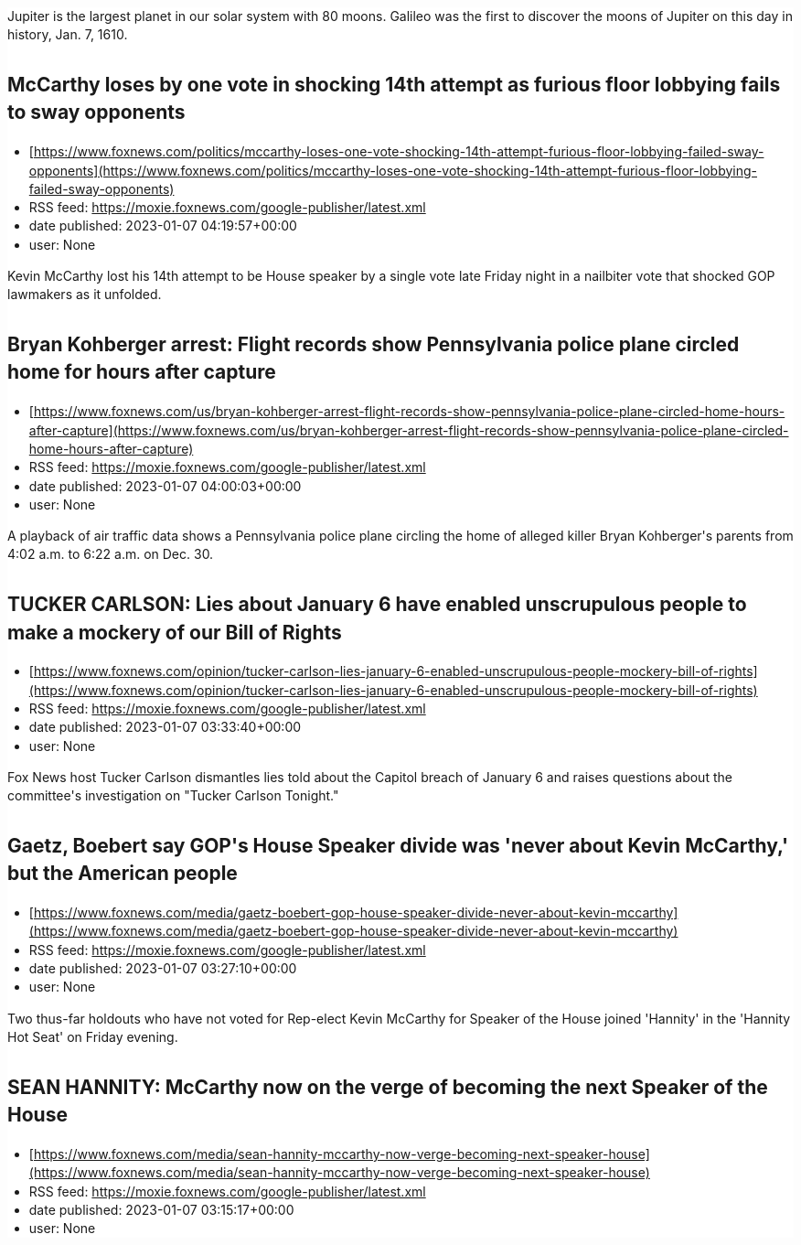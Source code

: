 Jupiter is the largest planet in our solar system with 80 moons. Galileo was the first to discover the moons of Jupiter on this day in history, Jan. 7, 1610.

## McCarthy loses by one vote in shocking 14th attempt as furious floor lobbying fails to sway opponents
 - [https://www.foxnews.com/politics/mccarthy-loses-one-vote-shocking-14th-attempt-furious-floor-lobbying-failed-sway-opponents](https://www.foxnews.com/politics/mccarthy-loses-one-vote-shocking-14th-attempt-furious-floor-lobbying-failed-sway-opponents)
 - RSS feed: https://moxie.foxnews.com/google-publisher/latest.xml
 - date published: 2023-01-07 04:19:57+00:00
 - user: None

Kevin McCarthy lost his 14th attempt to be House speaker by a single vote late Friday night in a nailbiter vote that shocked GOP lawmakers as it unfolded.

## Bryan Kohberger arrest: Flight records show Pennsylvania police plane circled home for hours after capture
 - [https://www.foxnews.com/us/bryan-kohberger-arrest-flight-records-show-pennsylvania-police-plane-circled-home-hours-after-capture](https://www.foxnews.com/us/bryan-kohberger-arrest-flight-records-show-pennsylvania-police-plane-circled-home-hours-after-capture)
 - RSS feed: https://moxie.foxnews.com/google-publisher/latest.xml
 - date published: 2023-01-07 04:00:03+00:00
 - user: None

A playback of air traffic data shows a Pennsylvania police plane circling the home of alleged killer Bryan Kohberger's parents from 4:02 a.m. to 6:22 a.m. on Dec. 30.

## TUCKER CARLSON: Lies about January 6 have enabled unscrupulous people to make a mockery of our Bill of Rights
 - [https://www.foxnews.com/opinion/tucker-carlson-lies-january-6-enabled-unscrupulous-people-mockery-bill-of-rights](https://www.foxnews.com/opinion/tucker-carlson-lies-january-6-enabled-unscrupulous-people-mockery-bill-of-rights)
 - RSS feed: https://moxie.foxnews.com/google-publisher/latest.xml
 - date published: 2023-01-07 03:33:40+00:00
 - user: None

Fox News host Tucker Carlson dismantles lies told about the Capitol breach of January 6 and raises questions about the committee's investigation on "Tucker Carlson Tonight."

## Gaetz, Boebert say GOP's House Speaker divide was 'never about Kevin McCarthy,' but the American people
 - [https://www.foxnews.com/media/gaetz-boebert-gop-house-speaker-divide-never-about-kevin-mccarthy](https://www.foxnews.com/media/gaetz-boebert-gop-house-speaker-divide-never-about-kevin-mccarthy)
 - RSS feed: https://moxie.foxnews.com/google-publisher/latest.xml
 - date published: 2023-01-07 03:27:10+00:00
 - user: None

Two thus-far holdouts who have not voted for Rep-elect Kevin McCarthy for Speaker of the House joined 'Hannity' in the 'Hannity Hot Seat' on Friday evening.

## SEAN HANNITY: McCarthy now on the verge of becoming the next Speaker of the House
 - [https://www.foxnews.com/media/sean-hannity-mccarthy-now-verge-becoming-next-speaker-house](https://www.foxnews.com/media/sean-hannity-mccarthy-now-verge-becoming-next-speaker-house)
 - RSS feed: https://moxie.foxnews.com/google-publisher/latest.xml
 - date published: 2023-01-07 03:15:17+00:00
 - user: None
